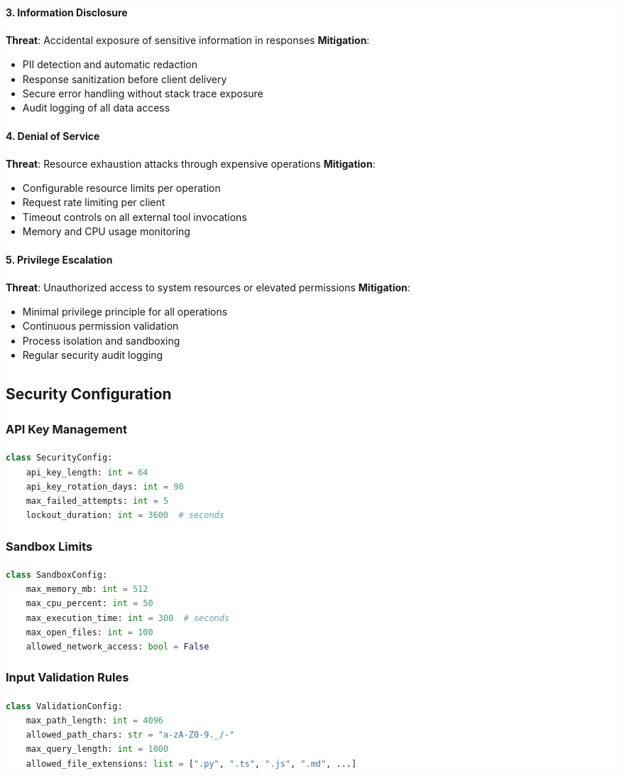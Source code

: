 #### 3. Information Disclosure
**Threat**: Accidental exposure of sensitive information in responses
**Mitigation**:
- PII detection and automatic redaction
- Response sanitization before client delivery
- Secure error handling without stack trace exposure
- Audit logging of all data access

#### 4. Denial of Service
**Threat**: Resource exhaustion attacks through expensive operations
**Mitigation**:
- Configurable resource limits per operation
- Request rate limiting per client
- Timeout controls on all external tool invocations
- Memory and CPU usage monitoring

#### 5. Privilege Escalation
**Threat**: Unauthorized access to system resources or elevated permissions
**Mitigation**:
- Minimal privilege principle for all operations
- Continuous permission validation
- Process isolation and sandboxing
- Regular security audit logging

## Security Configuration

### API Key Management
```python
class SecurityConfig:
    api_key_length: int = 64
    api_key_rotation_days: int = 90
    max_failed_attempts: int = 5
    lockout_duration: int = 3600  # seconds
```

### Sandbox Limits
```python
class SandboxConfig:
    max_memory_mb: int = 512
    max_cpu_percent: int = 50
    max_execution_time: int = 300  # seconds
    max_open_files: int = 100
    allowed_network_access: bool = False
```

### Input Validation Rules
```python
class ValidationConfig:
    max_path_length: int = 4096
    allowed_path_chars: str = "a-zA-Z0-9._/-"
    max_query_length: int = 1000
    allowed_file_extensions: list = [".py", ".ts", ".js", ".md", ...]
```
